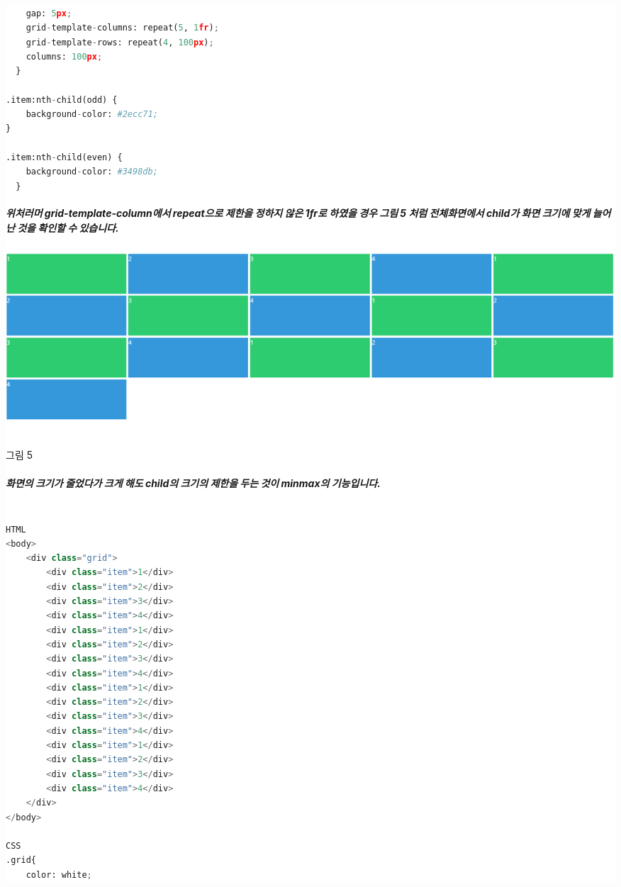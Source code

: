 ```python
    gap: 5px;
    grid-template-columns: repeat(5, 1fr);
    grid-template-rows: repeat(4, 100px);
    columns: 100px;
  }

.item:nth-child(odd) {
    background-color: #2ecc71;
}

.item:nth-child(even) {
    background-color: #3498db;
  }

```

<h5>위처러머 grid-template-column에서 repeat으로 제한을 정하지 않은 1fr로 하였을 경우 그림 5 처럼 전체화면에서 child가 화면 크기에 맞게 늘어난 것을 확인할 수 있습니다.</h5>

![image-20220725213020572](https://github.com/LeeGwonSeon/LeeGwonSeon.github.io/blob/master/imeages/2022-07-25-Seventeenth_AutoColumn%26Rows_minmax/image-20220725213020572.png?raw=true)

그림 5

<h5>화면의 크기가 줄었다가 크게 해도 child의 크기의 제한을 두는 것이 minmax의 기능입니다. </h5>

```python

HTML
<body>
    <div class="grid">
        <div class="item">1</div>
        <div class="item">2</div>
        <div class="item">3</div>
        <div class="item">4</div>
        <div class="item">1</div>
        <div class="item">2</div>
        <div class="item">3</div>
        <div class="item">4</div>
        <div class="item">1</div>
        <div class="item">2</div>
        <div class="item">3</div>
        <div class="item">4</div>
        <div class="item">1</div>
        <div class="item">2</div>
        <div class="item">3</div>
        <div class="item">4</div>
    </div>
</body>

CSS
.grid{
    color: white;
```